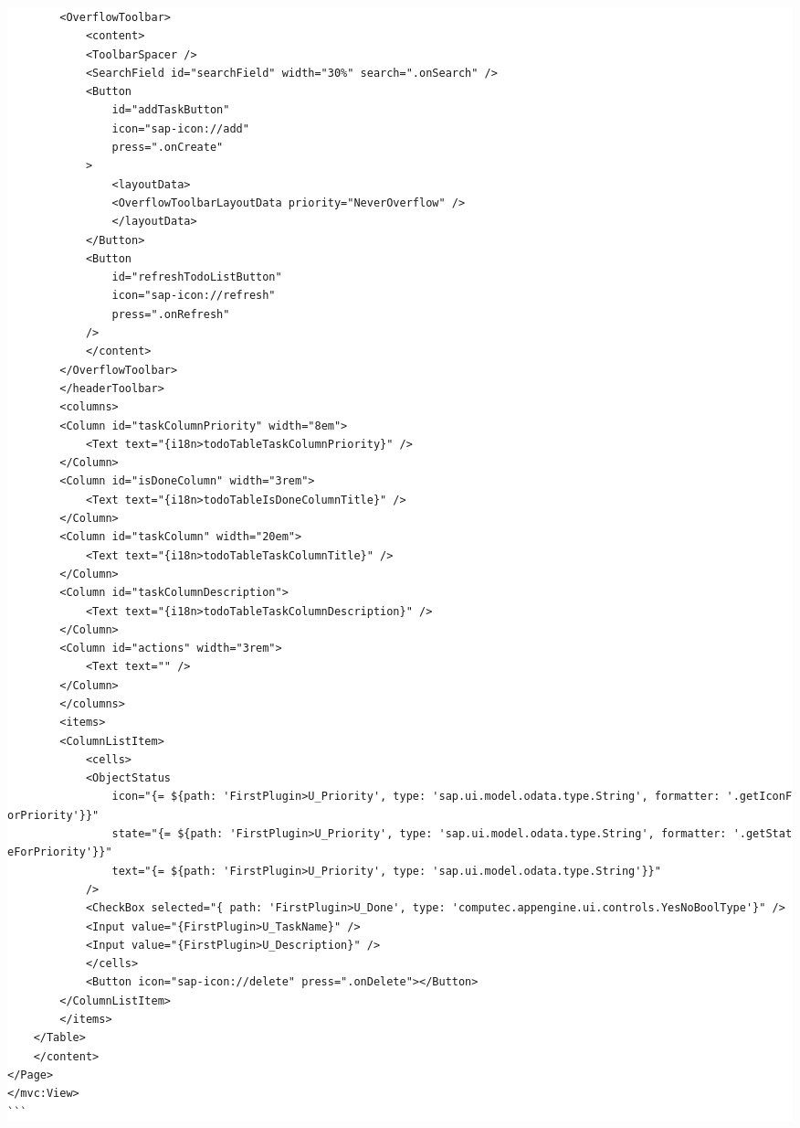             <OverflowToolbar>
                <content>
                <ToolbarSpacer />
                <SearchField id="searchField" width="30%" search=".onSearch" />
                <Button
                    id="addTaskButton"
                    icon="sap-icon://add"
                    press=".onCreate"
                >
                    <layoutData>
                    <OverflowToolbarLayoutData priority="NeverOverflow" />
                    </layoutData>
                </Button>
                <Button
                    id="refreshTodoListButton"
                    icon="sap-icon://refresh"
                    press=".onRefresh"
                />
                </content>
            </OverflowToolbar>
            </headerToolbar>
            <columns>
            <Column id="taskColumnPriority" width="8em">
                <Text text="{i18n>todoTableTaskColumnPriority}" />
            </Column>
            <Column id="isDoneColumn" width="3rem">
                <Text text="{i18n>todoTableIsDoneColumnTitle}" />
            </Column>
            <Column id="taskColumn" width="20em">
                <Text text="{i18n>todoTableTaskColumnTitle}" />
            </Column>
            <Column id="taskColumnDescription">
                <Text text="{i18n>todoTableTaskColumnDescription}" />
            </Column>
            <Column id="actions" width="3rem">
                <Text text="" />
            </Column>
            </columns>
            <items>
            <ColumnListItem>
                <cells>
                <ObjectStatus
                    icon="{= ${path: 'FirstPlugin>U_Priority', type: 'sap.ui.model.odata.type.String', formatter: '.getIconForPriority'}}"
                    state="{= ${path: 'FirstPlugin>U_Priority', type: 'sap.ui.model.odata.type.String', formatter: '.getStateForPriority'}}"
                    text="{= ${path: 'FirstPlugin>U_Priority', type: 'sap.ui.model.odata.type.String'}}"
                />
                <CheckBox selected="{ path: 'FirstPlugin>U_Done', type: 'computec.appengine.ui.controls.YesNoBoolType'}" />
                <Input value="{FirstPlugin>U_TaskName}" />
                <Input value="{FirstPlugin>U_Description}" />
                </cells>
                <Button icon="sap-icon://delete" press=".onDelete"></Button>
            </ColumnListItem>
            </items>
        </Table>
        </content>
    </Page>
    </mvc:View>
    ```
